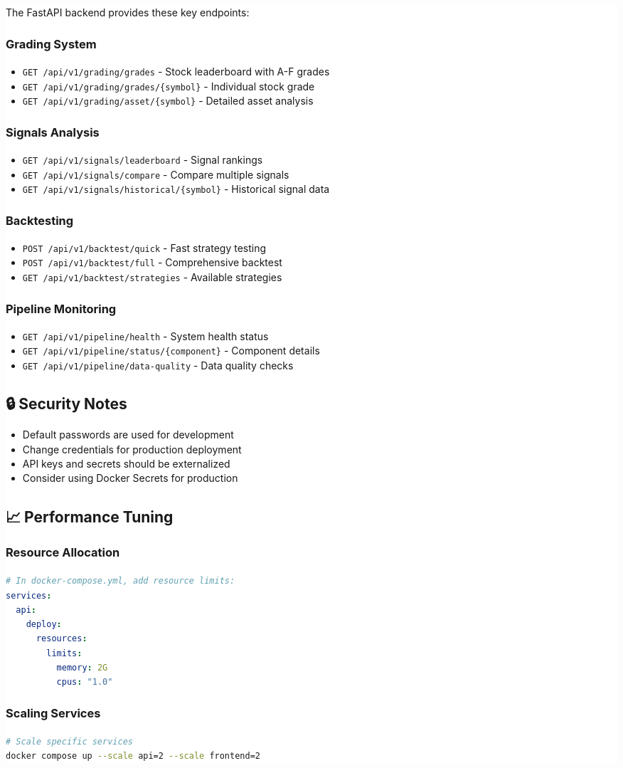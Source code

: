 The FastAPI backend provides these key endpoints:

### Grading System
- `GET /api/v1/grading/grades` - Stock leaderboard with A-F grades
- `GET /api/v1/grading/grades/{symbol}` - Individual stock grade
- `GET /api/v1/grading/asset/{symbol}` - Detailed asset analysis

### Signals Analysis  
- `GET /api/v1/signals/leaderboard` - Signal rankings
- `GET /api/v1/signals/compare` - Compare multiple signals
- `GET /api/v1/signals/historical/{symbol}` - Historical signal data

### Backtesting
- `POST /api/v1/backtest/quick` - Fast strategy testing
- `POST /api/v1/backtest/full` - Comprehensive backtest
- `GET /api/v1/backtest/strategies` - Available strategies

### Pipeline Monitoring
- `GET /api/v1/pipeline/health` - System health status
- `GET /api/v1/pipeline/status/{component}` - Component details
- `GET /api/v1/pipeline/data-quality` - Data quality checks

## 🔒 Security Notes

- Default passwords are used for development
- Change credentials for production deployment
- API keys and secrets should be externalized
- Consider using Docker Secrets for production

## 📈 Performance Tuning

### Resource Allocation

```yaml
# In docker-compose.yml, add resource limits:
services:
  api:
    deploy:
      resources:
        limits:
          memory: 2G
          cpus: "1.0"
```

### Scaling Services

```bash
# Scale specific services
docker compose up --scale api=2 --scale frontend=2
```
